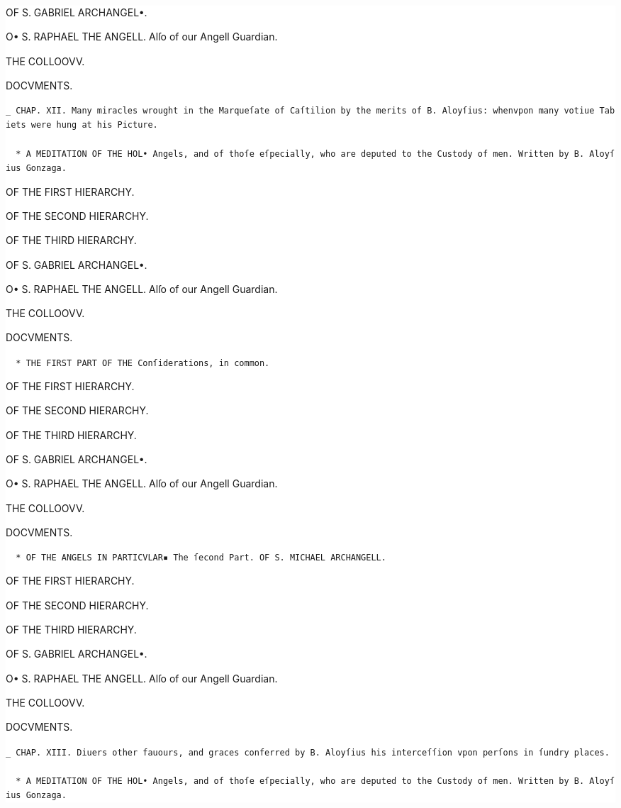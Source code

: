 OF S. GABRIEL ARCHANGEL•.

O• S. RAPHAEL THE ANGELL. Alſo of our Angell Guardian.

THE COLLOOVV.

DOCVMENTS.

    _ CHAP. XII. Many miracles wrought in the Marqueſate of Caſtilion by the merits of B. Aloyſius: whenvpon many votiue Tabiets were hung at his Picture.

      * A MEDITATION OF THE HOL• Angels, and of thoſe eſpecially, who are deputed to the Custody of men. Written by B. Aloyſius Gonzaga.

OF THE FIRST HIERARCHY.

OF THE SECOND HIERARCHY.

OF THE THIRD HIERARCHY.

OF S. GABRIEL ARCHANGEL•.

O• S. RAPHAEL THE ANGELL. Alſo of our Angell Guardian.

THE COLLOOVV.

DOCVMENTS.

      * THE FIRST PART OF THE Conſiderations, in common.

OF THE FIRST HIERARCHY.

OF THE SECOND HIERARCHY.

OF THE THIRD HIERARCHY.

OF S. GABRIEL ARCHANGEL•.

O• S. RAPHAEL THE ANGELL. Alſo of our Angell Guardian.

THE COLLOOVV.

DOCVMENTS.

      * OF THE ANGELS IN PARTICVLAR▪ The ſecond Part. OF S. MICHAEL ARCHANGELL.

OF THE FIRST HIERARCHY.

OF THE SECOND HIERARCHY.

OF THE THIRD HIERARCHY.

OF S. GABRIEL ARCHANGEL•.

O• S. RAPHAEL THE ANGELL. Alſo of our Angell Guardian.

THE COLLOOVV.

DOCVMENTS.

    _ CHAP. XIII. Diuers other fauours, and graces conferred by B. Aloyſius his interceſſion vpon perſons in ſundry places.

      * A MEDITATION OF THE HOL• Angels, and of thoſe eſpecially, who are deputed to the Custody of men. Written by B. Aloyſius Gonzaga.
